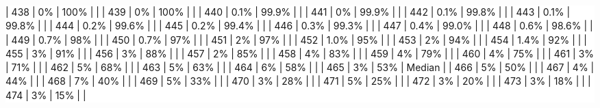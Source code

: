 | 438 | 0% | 100% |  |
| 439 | 0% | 100% |  |
| 440 | 0.1% | 99.9% |  |
| 441 | 0% | 99.9% |  |
| 442 | 0.1% | 99.8% |  |
| 443 | 0.1% | 99.8% |  |
| 444 | 0.2% | 99.6% |  |
| 445 | 0.2% | 99.4% |  |
| 446 | 0.3% | 99.3% |  |
| 447 | 0.4% | 99.0% |  |
| 448 | 0.6% | 98.6% |  |
| 449 | 0.7% | 98% |  |
| 450 | 0.7% | 97% |  |
| 451 | 2% | 97% |  |
| 452 | 1.0% | 95% |  |
| 453 | 2% | 94% |  |
| 454 | 1.4% | 92% |  |
| 455 | 3% | 91% |  |
| 456 | 3% | 88% |  |
| 457 | 2% | 85% |  |
| 458 | 4% | 83% |  |
| 459 | 4% | 79% |  |
| 460 | 4% | 75% |  |
| 461 | 3% | 71% |  |
| 462 | 5% | 68% |  |
| 463 | 5% | 63% |  |
| 464 | 6% | 58% |  |
| 465 | 3% | 53% | Median |
| 466 | 5% | 50% |  |
| 467 | 4% | 44% |  |
| 468 | 7% | 40% |  |
| 469 | 5% | 33% |  |
| 470 | 3% | 28% |  |
| 471 | 5% | 25% |  |
| 472 | 3% | 20% |  |
| 473 | 3% | 18% |  |
| 474 | 3% | 15% |  |